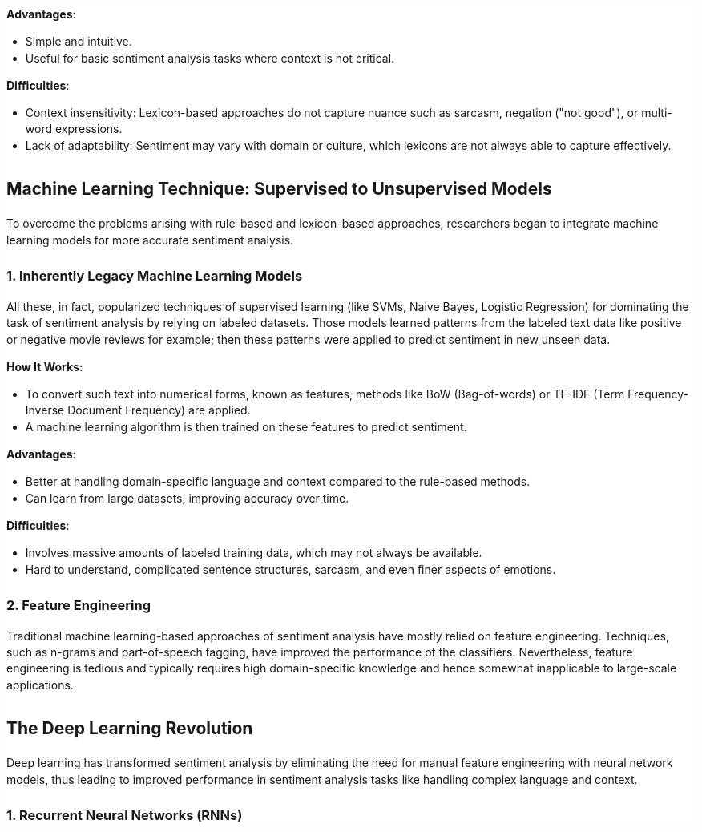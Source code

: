 **Advantages**:

- Simple and intuitive.
- Useful for basic sentiment analysis tasks where context is not critical.

**Difficulties**:

- Context insensitivity: Lexicon-based approaches do not capture nuance such as sarcasm, negation ("not good"), or multi-word expressions.
- Lack of adaptability: Sentiment may vary with domain or culture, which lexicons are not always able to capture effectively.

## Machine Learning Technique: Supervised to Unsupervised Models

To overcome the problems arising with rule-based and lexicon-based approaches, researchers began to integrate machine learning models for more accurate sentiment analysis.

### 1. Inherently Legacy Machine Learning Models

All these, in fact, popularized techniques of supervised learning (like SVMs, Naive Bayes, Logistic Regression) for dominating the task of sentiment analysis by relying on labeled datasets. Those models learned patterns from the labeled text data like positive or negative movie reviews for example; then these patterns were applied to predict sentiment in new unseen data.


**How It Works:**

- To convert such text into numerical forms, known as features, methods like BoW (Bag-of-words) or TF-IDF (Term Frequency-Inverse Document Frequency) are applied.
- A machine learning algorithm is then trained on these features to predict sentiment.

**Advantages**:

- Better at handling domain-specific language and context compared to the rule-based methods.
- Can learn from large datasets, improving accuracy over time.

**Difficulties**:

- Involves massive amounts of labeled training data, which may not always be available.
- Hard to understand, complicated sentence structures, sarcasm, and even finer aspects of emotions.

### 2. Feature Engineering

Traditional machine learning-based approaches of sentiment analysis have mostly relied on feature engineering. Techniques, such as n-grams and part-of-speech tagging, have improved the performance of the classifiers. Nevertheless, feature engineering is tedious and typically requires high domain-specific knowledge and hence somewhat inapplicable to large-scale applications.

## The Deep Learning Revolution

Deep learning has transformed sentiment analysis by eliminating the need for manual feature engineering with neural network models, thus leading to improved performance in sentiment analysis tasks like handling complex language and context.

### 1. Recurrent Neural Networks (RNNs)
